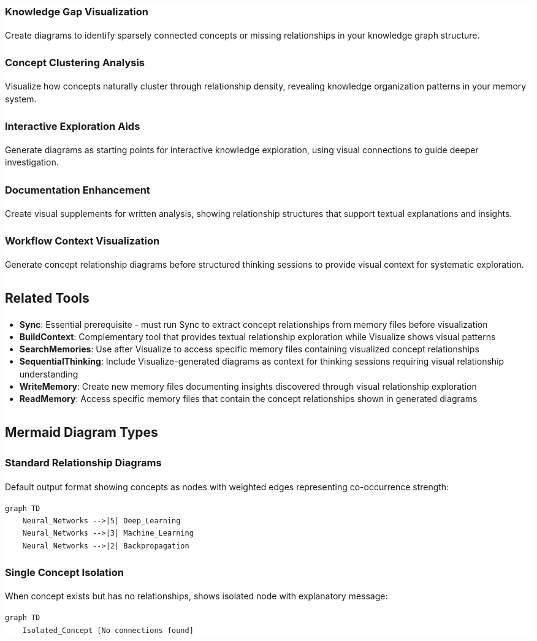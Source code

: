 ### Knowledge Gap Visualization
Create diagrams to identify sparsely connected concepts or missing relationships in your knowledge graph structure.

### Concept Clustering Analysis  
Visualize how concepts naturally cluster through relationship density, revealing knowledge organization patterns in your memory system.

### Interactive Exploration Aids
Generate diagrams as starting points for interactive knowledge exploration, using visual connections to guide deeper investigation.

### Documentation Enhancement
Create visual supplements for written analysis, showing relationship structures that support textual explanations and insights.

### Workflow Context Visualization
Generate concept relationship diagrams before structured thinking sessions to provide visual context for systematic exploration.

## Related Tools

- **Sync**: Essential prerequisite - must run Sync to extract concept relationships from memory files before visualization
- **BuildContext**: Complementary tool that provides textual relationship exploration while Visualize shows visual patterns  
- **SearchMemories**: Use after Visualize to access specific memory files containing visualized concept relationships
- **SequentialThinking**: Include Visualize-generated diagrams as context for thinking sessions requiring visual relationship understanding
- **WriteMemory**: Create new memory files documenting insights discovered through visual relationship exploration
- **ReadMemory**: Access specific memory files that contain the concept relationships shown in generated diagrams

## Mermaid Diagram Types

### Standard Relationship Diagrams
Default output format showing concepts as nodes with weighted edges representing co-occurrence strength:
```mermaid
graph TD
    Neural_Networks -->|5| Deep_Learning
    Neural_Networks -->|3| Machine_Learning  
    Neural_Networks -->|2| Backpropagation
```

### Single Concept Isolation
When concept exists but has no relationships, shows isolated node with explanatory message:
```mermaid
graph TD
    Isolated_Concept [No connections found]
```
